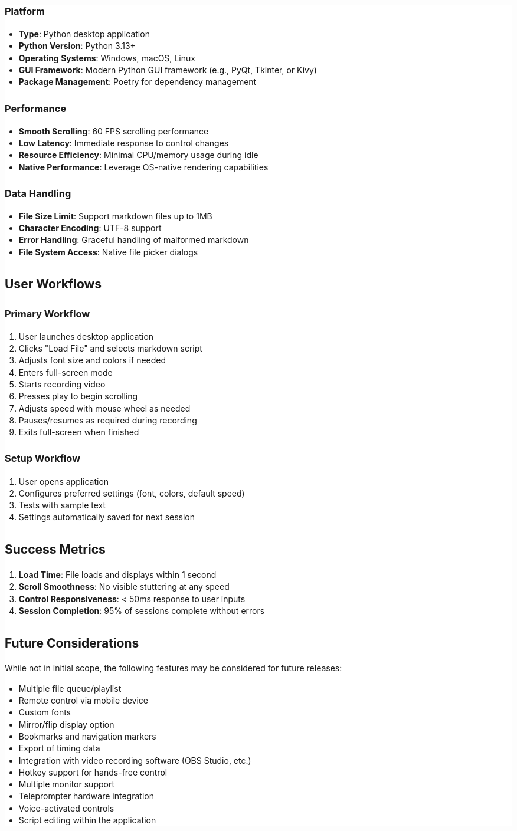 ### Platform
- **Type**: Python desktop application
- **Python Version**: Python 3.13+
- **Operating Systems**: Windows, macOS, Linux
- **GUI Framework**: Modern Python GUI framework (e.g., PyQt, Tkinter, or Kivy)
- **Package Management**: Poetry for dependency management

### Performance
- **Smooth Scrolling**: 60 FPS scrolling performance
- **Low Latency**: Immediate response to control changes
- **Resource Efficiency**: Minimal CPU/memory usage during idle
- **Native Performance**: Leverage OS-native rendering capabilities

### Data Handling
- **File Size Limit**: Support markdown files up to 1MB
- **Character Encoding**: UTF-8 support
- **Error Handling**: Graceful handling of malformed markdown
- **File System Access**: Native file picker dialogs

## User Workflows

### Primary Workflow
1. User launches desktop application
2. Clicks "Load File" and selects markdown script
3. Adjusts font size and colors if needed
4. Enters full-screen mode
5. Starts recording video
6. Presses play to begin scrolling
7. Adjusts speed with mouse wheel as needed
8. Pauses/resumes as required during recording
9. Exits full-screen when finished

### Setup Workflow
1. User opens application
2. Configures preferred settings (font, colors, default speed)
3. Tests with sample text
4. Settings automatically saved for next session

## Success Metrics

1. **Load Time**: File loads and displays within 1 second
2. **Scroll Smoothness**: No visible stuttering at any speed
3. **Control Responsiveness**: < 50ms response to user inputs
4. **Session Completion**: 95% of sessions complete without errors

## Future Considerations

While not in initial scope, the following features may be considered for future releases:
- Multiple file queue/playlist
- Remote control via mobile device
- Custom fonts
- Mirror/flip display option
- Bookmarks and navigation markers
- Export of timing data
- Integration with video recording software (OBS Studio, etc.)
- Hotkey support for hands-free control
- Multiple monitor support
- Teleprompter hardware integration
- Voice-activated controls
- Script editing within the application
